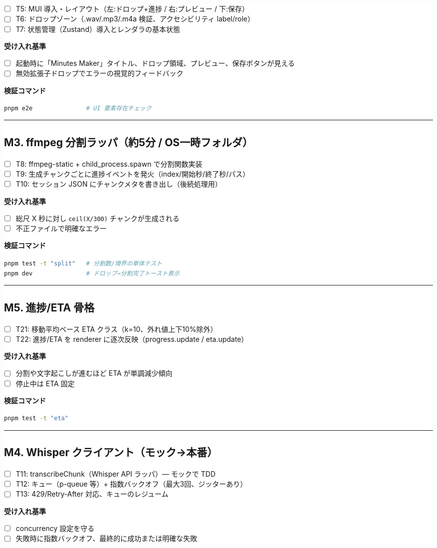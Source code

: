 - [ ] T5: MUI 導入・レイアウト（左:ドロップ+進捗 / 右:プレビュー / 下:保存）
- [ ] T6: ドロップゾーン（.wav/.mp3/.m4a 検証、アクセシビリティ label/role）
- [ ] T7: 状態管理（Zustand）導入とレンダラの基本状態

**受け入れ基準**
- [ ] 起動時に「Minutes Maker」タイトル、ドロップ領域、プレビュー、保存ボタンが見える
- [ ] 無効拡張子ドロップでエラーの視覚的フィードバック

**検証コマンド**
```bash
pnpm e2e               # UI 要素存在チェック
```

---

## M3. ffmpeg 分割ラッパ（約5分 / OS一時フォルダ）

- [ ] T8: ffmpeg-static + child_process.spawn で分割関数実装
- [ ] T9: 生成チャンクごとに進捗イベントを発火（index/開始秒/終了秒/パス）
- [ ] T10: セッション JSON にチャンクメタを書き出し（後続処理用）

**受け入れ基準**
- [ ] 総尺 X 秒に対し `ceil(X/300)` チャンクが生成される
- [ ] 不正ファイルで明確なエラー

**検証コマンド**
```bash
pnpm test -t "split"   # 分割数/境界の単体テスト
pnpm dev               # ドロップ→分割完了トースト表示
```

---

## M5. 進捗/ETA 骨格

- [ ] T21: 移動平均ベース ETA クラス（k=10、外れ値上下10%除外）
- [ ] T22: 進捗/ETA を renderer に逐次反映（progress.update / eta.update）

**受け入れ基準**
- [ ] 分割や文字起こしが進むほど ETA が単調減少傾向
- [ ] 停止中は ETA 固定

**検証コマンド**
```bash
pnpm test -t "eta"
```

---

## M4. Whisper クライアント（モック→本番）

- [ ] T11: transcribeChunk（Whisper API ラッパ）— モックで TDD
- [ ] T12: キュー（p-queue 等）+ 指数バックオフ（最大3回、ジッターあり）
- [ ] T13: 429/Retry-After 対応、キューのレジューム

**受け入れ基準**
- [ ] concurrency 設定を守る
- [ ] 失敗時に指数バックオフ、最終的に成功または明確な失敗
